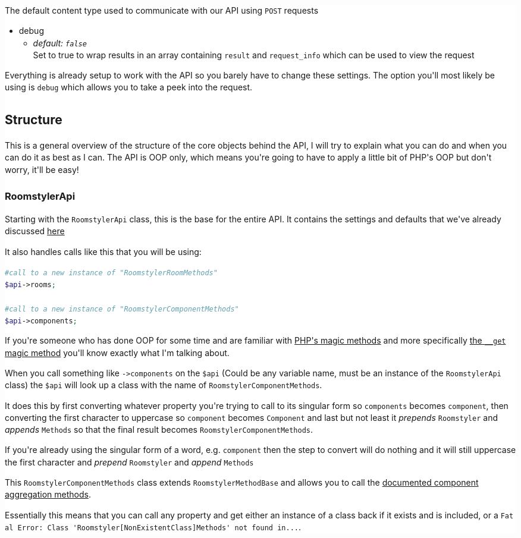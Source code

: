   The default content type used to communicate with our API using `POST` requests
* debug
  * _default: `false`_  
  Set to true to wrap results in an array containing `result` and `request_info` which can be used to view the request

Everything is already setup to work with the API so you barely have to change these settings.
The option you'll most likely be using is `debug` which allows you to take a peek into the request.

## <a name="heading_structure"></a> Structure

This is a general overview of the structure of the core objects behind the API, I will try to explain what you can do and when you can do it as best as I can.
The API is OOP only, which means you're going to have to apply a little bit of PHP's OOP but don't worry, it'll be easy!

### <a name="structure_object_roomstyler_api"></a> RoomstylerApi

Starting with the `RoomstylerApi` class, this is the base for the entire API.
It contains the settings and defaults that we've already discussed [here](#heading_config_options)

It also handles calls like this that you will be using:

```php
#call to a new instance of "RoomstylerRoomMethods"
$api->rooms;

#call to a new instance of "RoomstylerComponentMethods"
$api->components;
```

If you're someone who has done OOP for some time and are familiar with [PHP's magic methods](http://php.net/manual/en/language.oop5.magic.php)
and more specifically [the `__get` magic method](http://php.net/manual/en/language.oop5.overloading.php#object.get) you'll know exactly what I'm talking about.

When you call something like `->components` on the `$api` (Could be any variable name, must be an instance of the `RoomstylerApi` class)
the `$api` will look up a class with the name of `RoomstylerComponentMethods`.

It does this by first converting whatever property you're trying to call to its singular form so `components` becomes `component`, then converting the first character to uppercase so `component` becomes `Component`
and last but not least it *prepends* `Roomstyler` and *appends* `Methods` so that the final result becomes `RoomstylerComponentMethods`.

If you're already using the singular form of a word, e.g. `component` then the step to convert will do nothing and it will still uppercase the first character and *prepend* `Roomstyler` and *append* `Methods`

This `RoomstylerComponentMethods` class extends `RoomstylerMethodBase` and allows you to call the [documented component aggregation methods](#heading_components).

Essentially this means that you can call any property and get either an instance of a class back if it exists and is included, or a `Fatal Error: Class 'Roomstyler[NonExistentClass]Methods' not found in...`.
